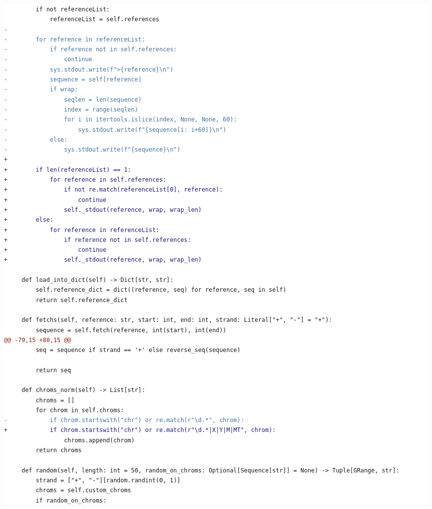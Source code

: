 ```diff
         if not referenceList:
             referenceList = self.references
-
-        for reference in referenceList:
-            if reference not in self.references:
-                continue
-            sys.stdout.write(f">{reference}\n")
-            sequence = self[reference]
-            if wrap:
-                seqlen = len(sequence)
-                index = range(seqlen)
-                for i in itertools.islice(index, None, None, 60):
-                    sys.stdout.write(f"{sequence[i: i+60]}\n")
-            else:
-                sys.stdout.write(f"{sequence}\n")
+            
+        if len(referenceList) == 1:
+            for reference in self.references:
+                if not re.match(referenceList[0], reference):
+                    continue
+                self._stdout(reference, wrap, wrap_len)
+        else:
+            for reference in referenceList:
+                if reference not in self.references:
+                    continue
+                self._stdout(reference, wrap, wrap_len)
 
     def load_into_dict(self) -> Dict[str, str]:
         self.reference_dict = dict((reference, seq) for reference, seq in self)
         return self.reference_dict
 
     def fetchs(self, reference: str, start: int, end: int, strand: Literal["+", "-"] = "+"):
         sequence = self.fetch(reference, int(start), int(end))
@@ -79,15 +88,15 @@
         seq = sequence if strand == '+' else reverse_seq(sequence)
 
         return seq
 
     def chroms_norm(self) -> List[str]:
         chroms = []
         for chrom in self.chroms:
-            if chrom.startswith("chr") or re.match(r"\d.*", chrom):
+            if chrom.startswith("chr") or re.match(r"\d.*|X|Y|M|MT", chrom):
                 chroms.append(chrom)
         return chroms
 
     def random(self, length: int = 50, random_on_chroms: Optional[Sequence[str]] = None) -> Tuple[GRange, str]:
         strand = ["+", "-"][random.randint(0, 1)]
         chroms = self.custom_chroms
         if random_on_chroms:
```
